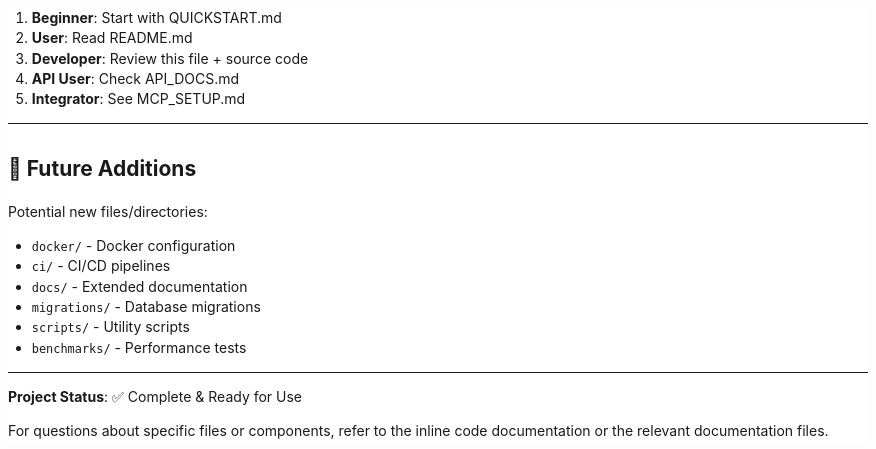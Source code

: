 1. **Beginner**: Start with QUICKSTART.md
2. **User**: Read README.md
3. **Developer**: Review this file + source code
4. **API User**: Check API_DOCS.md
5. **Integrator**: See MCP_SETUP.md

---

## 🔮 Future Additions

Potential new files/directories:
- `docker/` - Docker configuration
- `ci/` - CI/CD pipelines
- `docs/` - Extended documentation
- `migrations/` - Database migrations
- `scripts/` - Utility scripts
- `benchmarks/` - Performance tests

---

**Project Status**: ✅ Complete & Ready for Use

For questions about specific files or components, refer to the inline code documentation or the relevant documentation files.
